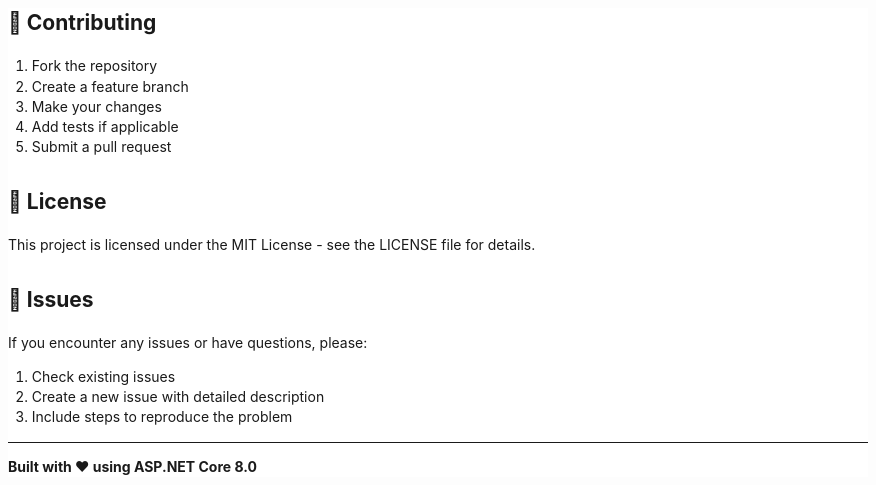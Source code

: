 ## 🤝 Contributing

1. Fork the repository
2. Create a feature branch
3. Make your changes
4. Add tests if applicable
5. Submit a pull request

## 📄 License

This project is licensed under the MIT License - see the LICENSE file for details.

## 🐛 Issues

If you encounter any issues or have questions, please:
1. Check existing issues
2. Create a new issue with detailed description
3. Include steps to reproduce the problem

---

**Built with ❤️ using ASP.NET Core 8.0**
